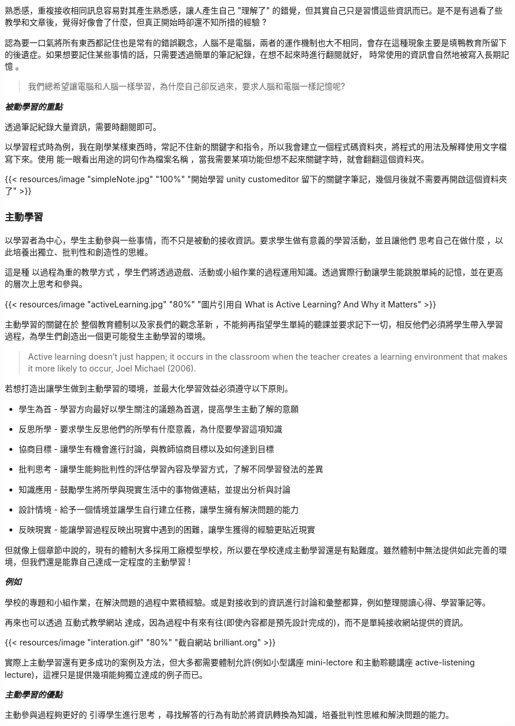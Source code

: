 熟悉感，重複接收相同訊息容易對其產生熟悉感，讓人產生自己 "理解了" 的錯覺，但其實自己只是習慣這些資訊而已。是不是有過看了些教學和文章後，覺得好像會了什麼，但真正開始時卻還不知所措的經驗 ?

認為要一口氣將所有東西都記住也是常有的錯誤觀念，人腦不是電腦，兩者的運作機制也大不相同，會存在這種現象主要是填鴨教育所留下的後遺症。如果想要記住某些事情的話，只需要透過簡單的筆記紀錄，在想不起來時進行翻閱就好， <h> 時常使用的資訊會自然地被寫入長期記憶 </h> 。

> 我們總希望讓電腦和人腦一樣學習，為什麼自己卻反過來，要求人腦和電腦一樣記憶呢?

**_被動學習的重點_**

透過筆記紀錄大量資訊，需要時翻閱即可。

以學習程式時為例，我在剛學某樣東西時，常記不住新的關鍵字和指令，所以我會建立一個程式碼資料夾，將程式的用法及解釋使用文字檔寫下來。使用 <h> 能一眼看出用途的詞句作為檔案名稱 </h> ，當我需要某項功能但想不起來關鍵字時，就會翻翻這個資料夾。

{{< resources/image "simpleNote.jpg" "100%" "開始學習 unity customeditor 留下的關鍵字筆記，幾個月後就不需要再開啟這個資料夾了" >}}

### 主動學習

以學習者為中心，學生主動參與一些事情，而不只是被動的接收資訊。要求學生做有意義的學習活動，並且讓他們 <h> 思考自己在做什麼 </h> ，以此培養出獨立、批判性和創造性的思維。

這是種 <h> 以過程為重的教學方式 </h> ，學生們將透過遊戲、活動或小組作業的過程運用知識。透過實際行動讓學生能跳脫單純的記憶，並在更高的層次上思考和參與。

{{< resources/image "activeLearning.jpg" "80%" "圖片引用自 What is Active Learning? And Why it Matters" >}}

主動學習的關鍵在於 <h> 整個教育體制以及家長們的觀念革新 </h> ，不能夠再指望學生單純的聽課並要求記下一切，相反他們必須將學生帶入學習過程，為學生們創造出一個更可能發生主動學習的環境。

> Active learning doesn’t just happen; it occurs in the classroom when the teacher creates a learning environment that makes it more likely to occur, Joel Michael (2006).

若想打造出讓學生做到主動學習的環境，並最大化學習效益必須遵守以下原則。

+ 學生為首 - 學習方向最好以學生關注的議題為首選，提高學生主動了解的意願

+ 反思所學 - 要求學生反思他們的所學有什麼意義，為什麼要學習這項知識

+ 協商目標 - 讓學生有機會進行討論，與教師協商目標以及如何達到目標

+ 批判思考 - 讓學生能夠批判性的評估學習內容及學習方式，了解不同學習發法的差異

+ 知識應用 - 鼓勵學生將所學與現實生活中的事物做連結，並提出分析與討論

+ 設計情境 - 給予一個情境並讓學生自行建立任務，讓學生擁有解決問題的能力

+ 反映現實 - 能讓學習過程反映出現實中遇到的困難，讓學生獲得的經驗更貼近現實

但就像上個章節中說的，現有的體制大多採用工廠模型學校，所以要在學校達成主動學習還是有點難度。雖然體制中無法提供如此完善的環境，但我們還是能靠自己達成一定程度的主動學習 !

**_例如_**

學校的專題和小組作業，在解決問題的過程中累積經驗。或是對接收到的資訊進行討論和彙整都算，例如整理閱讀心得、學習筆記等。

再來也可以透過 <h> 互動式教學網站 </h>  達成，因為過程中有來有往(即使內容都是預先設計完成的)，而不是單純接收網站提供的資訊。

{{< resources/image "interation.gif" "80%" "截自網站 brilliant.org" >}}

實際上主動學習還有更多成功的案例及方法，但大多都需要體制允許(例如小型講座 mini-lectore 和主動聆聽講座 active-listening lecture)，這裡只是提供幾項能夠獨立達成的例子而已。

**_主動學習的優點_**

主動參與過程夠更好的 <h> 引導學生進行思考 </h> ，尋找解答的行為有助於將資訊轉換為知識，培養批判性思維和解決問題的能力。
